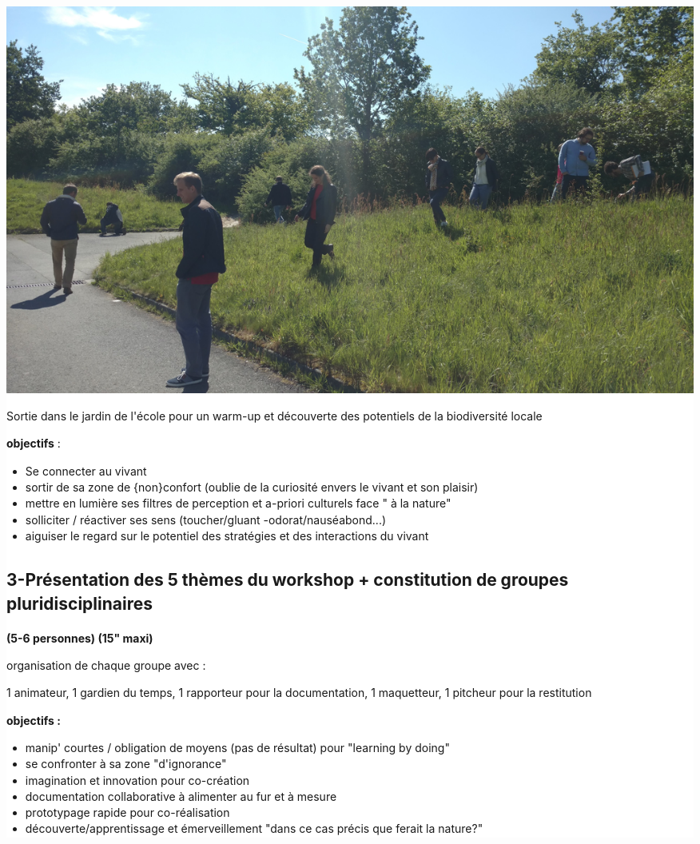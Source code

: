 ![](/assets/images/sortie-EME.jpeg)
<figcaption class="caption">Sortie dans le jardin de l'école pour un warm-up et découverte des potentiels de la biodiversité locale</figcaption>


**objectifs** : 
+ Se connecter au vivant
+ sortir de sa zone de {non}confort (oublie de la curiosité envers le vivant et son plaisir)
+ mettre en lumière ses filtres de perception et a-priori culturels face " à la nature"
+ solliciter / réactiver ses sens (toucher/gluant -odorat/nauséabond...) 
+ aiguiser le regard sur le potentiel des stratégies et des interactions du vivant

## 3-Présentation des 5 thèmes du workshop + constitution de groupes pluridisciplinaires

**(5-6 personnes) (15" maxi)**

organisation de chaque groupe avec :  

1 animateur, 1 gardien du temps, 1 rapporteur pour la documentation, 1 maquetteur, 1 pitcheur pour la restitution

**objectifs :**
- manip' courtes / obligation de moyens (pas de résultat) pour "learning by doing"
- se confronter à sa zone "d'ignorance" 
- imagination et innovation pour co-création
- documentation collaborative à alimenter au fur et à mesure
- prototypage rapide pour co-réalisation
- découverte/apprentissage et émerveillement "dans ce cas précis que ferait la nature?"
 